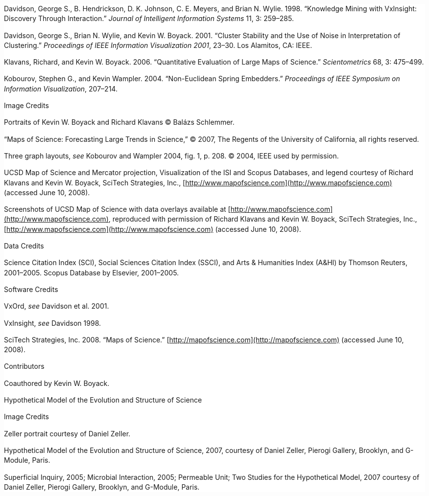 Davidson, George S., B. Hendrickson, D. K. Johnson, C. E. Meyers, and Brian N. Wylie. 1998. “Knowledge Mining with VxInsight: Discovery Through Interaction.” _Journal of Intelligent Information Systems_ 11, 3: 259–285.

Davidson, George S., Brian N. Wylie, and Kevin W. Boyack. 2001. “Cluster Stability and the Use of Noise in Interpretation of Clustering.” _Proceedings of IEEE Information Visualization 2001_, 23–30. Los Alamitos, CA: IEEE.

Klavans, Richard, and Kevin W. Boyack. 2006. “Quantitative Evaluation of Large Maps of Science.” _Scientometrics_ 68, 3: 475–499.

Kobourov, Stephen G., and Kevin Wampler. 2004. “Non-Euclidean Spring Embedders.” _Proceedings of IEEE Symposium on Information Visualization_, 207–214.

Image Credits

Portraits of Kevin W. Boyack and Richard Klavans © Balázs Schlemmer.

“Maps of Science: Forecasting Large Trends in Science,” © 2007, The Regents of the University of California, all rights reserved.

Three graph layouts, _see_ Kobourov and Wampler 2004, fig. 1, p. 208. © 2004, IEEE used by permission.

UCSD Map of Science and Mercator projection, Visualization of the ISI and Scopus Databases, and legend courtesy of Richard Klavans and Kevin W. Boyack, SciTech Strategies, Inc., [http://www.mapofscience.com](http://www.mapofscience.com) (accessed June 10, 2008).

Screenshots of UCSD Map of Science with data overlays available at [http://www.mapofscience.com](http://www.mapofscience.com), reproduced with permission of Richard Klavans and Kevin W. Boyack, SciTech Strategies, Inc., [http://www.mapofscience.com](http://www.mapofscience.com) (accessed June 10, 2008).

Data Credits

Science Citation Index (SCI), Social Sciences Citation Index (SSCI), and Arts & Humanities Index (A&HI) by Thomson Reuters, 2001–2005. Scopus Database by Elsevier, 2001–2005.

Software Credits

VxOrd, _see_ Davidson et al. 2001.

VxInsight, _see_ Davidson 1998.

SciTech Strategies, Inc. 2008. “Maps of Science.” [http://mapofscience.com](http://mapofscience.com) (accessed June 10, 2008).

Contributors

Coauthored by Kevin W. Boyack.

Hypothetical Model of the Evolution and Structure of Science

Image Credits

Zeller portrait courtesy of Daniel Zeller.

Hypothetical Model of the Evolution and Structure of Science, 2007, courtesy of Daniel Zeller, Pierogi Gallery, Brooklyn, and G-Module, Paris.

Superficial Inquiry, 2005; Microbial Interaction, 2005; Permeable Unit; Two Studies for the Hypothetical Model, 2007 courtesy of Daniel Zeller, Pierogi Gallery, Brooklyn, and G-Module, Paris.
